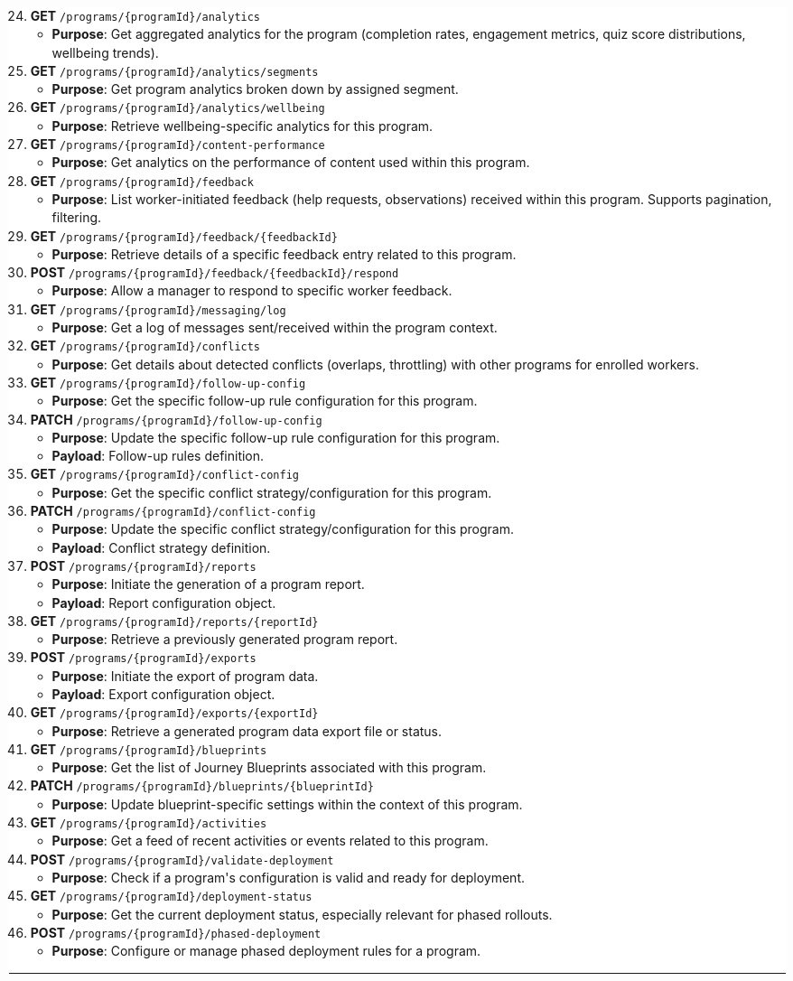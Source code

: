 24. **GET** `/programs/{programId}/analytics`
    *   **Purpose**: Get aggregated analytics for the program (completion rates, engagement metrics, quiz score distributions, wellbeing trends).
25. **GET** `/programs/{programId}/analytics/segments`
    *   **Purpose**: Get program analytics broken down by assigned segment.
26. **GET** `/programs/{programId}/analytics/wellbeing`
    *   **Purpose**: Retrieve wellbeing-specific analytics for this program.
27. **GET** `/programs/{programId}/content-performance`
    *   **Purpose**: Get analytics on the performance of content used within this program.
28. **GET** `/programs/{programId}/feedback`
    *   **Purpose**: List worker-initiated feedback (help requests, observations) received within this program. Supports pagination, filtering.
29. **GET** `/programs/{programId}/feedback/{feedbackId}`
    *   **Purpose**: Retrieve details of a specific feedback entry related to this program.
30. **POST** `/programs/{programId}/feedback/{feedbackId}/respond`
    *   **Purpose**: Allow a manager to respond to specific worker feedback.
31. **GET** `/programs/{programId}/messaging/log`
    *   **Purpose**: Get a log of messages sent/received within the program context.
32. **GET** `/programs/{programId}/conflicts`
    *   **Purpose**: Get details about detected conflicts (overlaps, throttling) with other programs for enrolled workers.
33. **GET** `/programs/{programId}/follow-up-config`
    *   **Purpose**: Get the specific follow-up rule configuration for this program.
34. **PATCH** `/programs/{programId}/follow-up-config`
    *   **Purpose**: Update the specific follow-up rule configuration for this program.
    *   **Payload**: Follow-up rules definition.
35. **GET** `/programs/{programId}/conflict-config`
    *   **Purpose**: Get the specific conflict strategy/configuration for this program.
36. **PATCH** `/programs/{programId}/conflict-config`
    *   **Purpose**: Update the specific conflict strategy/configuration for this program.
    *   **Payload**: Conflict strategy definition.
37. **POST** `/programs/{programId}/reports`
    *   **Purpose**: Initiate the generation of a program report.
    *   **Payload**: Report configuration object.
38. **GET** `/programs/{programId}/reports/{reportId}`
    *   **Purpose**: Retrieve a previously generated program report.
39. **POST** `/programs/{programId}/exports`
    *   **Purpose**: Initiate the export of program data.
    *   **Payload**: Export configuration object.
40. **GET** `/programs/{programId}/exports/{exportId}`
    *   **Purpose**: Retrieve a generated program data export file or status.
41. **GET** `/programs/{programId}/blueprints`
    *   **Purpose**: Get the list of Journey Blueprints associated with this program.
42. **PATCH** `/programs/{programId}/blueprints/{blueprintId}`
    *   **Purpose**: Update blueprint-specific settings within the context of this program.
43. **GET** `/programs/{programId}/activities`
    *   **Purpose**: Get a feed of recent activities or events related to this program.
44. **POST** `/programs/{programId}/validate-deployment`
    *   **Purpose**: Check if a program's configuration is valid and ready for deployment.
45. **GET** `/programs/{programId}/deployment-status`
    *   **Purpose**: Get the current deployment status, especially relevant for phased rollouts.
46. **POST** `/programs/{programId}/phased-deployment`
    *   **Purpose**: Configure or manage phased deployment rules for a program.

---